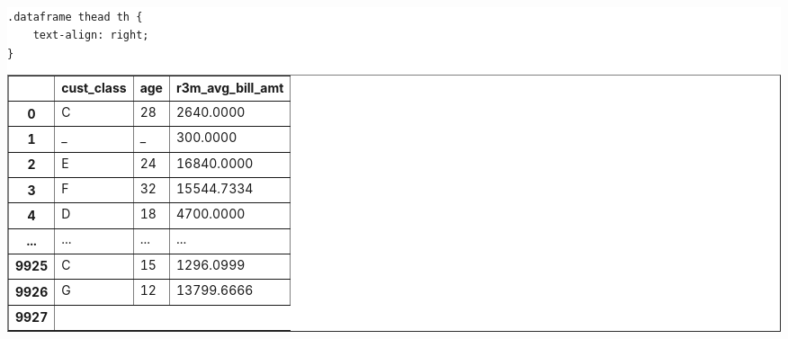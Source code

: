     .dataframe thead th {
        text-align: right;
    }
</style>
<table border="1" class="dataframe">
  <thead>
    <tr style="text-align: right;">
      <th></th>
      <th>cust_class</th>
      <th>age</th>
      <th>r3m_avg_bill_amt</th>
    </tr>
  </thead>
  <tbody>
    <tr>
      <th>0</th>
      <td>C</td>
      <td>28</td>
      <td>2640.0000</td>
    </tr>
    <tr>
      <th>1</th>
      <td>_</td>
      <td>_</td>
      <td>300.0000</td>
    </tr>
    <tr>
      <th>2</th>
      <td>E</td>
      <td>24</td>
      <td>16840.0000</td>
    </tr>
    <tr>
      <th>3</th>
      <td>F</td>
      <td>32</td>
      <td>15544.7334</td>
    </tr>
    <tr>
      <th>4</th>
      <td>D</td>
      <td>18</td>
      <td>4700.0000</td>
    </tr>
    <tr>
      <th>...</th>
      <td>...</td>
      <td>...</td>
      <td>...</td>
    </tr>
    <tr>
      <th>9925</th>
      <td>C</td>
      <td>15</td>
      <td>1296.0999</td>
    </tr>
    <tr>
      <th>9926</th>
      <td>G</td>
      <td>12</td>
      <td>13799.6666</td>
    </tr>
    <tr>
      <th>9927</th>